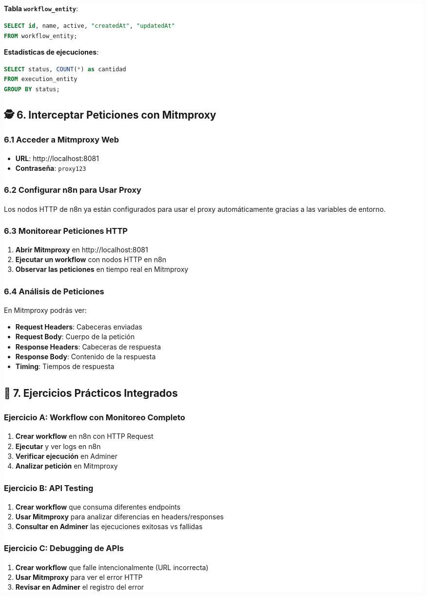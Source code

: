 **Tabla `workflow_entity`**:
```sql
SELECT id, name, active, "createdAt", "updatedAt"
FROM workflow_entity;
```

**Estadísticas de ejecuciones**:
```sql
SELECT status, COUNT(*) as cantidad 
FROM execution_entity 
GROUP BY status;
```

## 🕵️ 6. Interceptar Peticiones con Mitmproxy

### 6.1 Acceder a Mitmproxy Web
- **URL**: http://localhost:8081
- **Contraseña**: `proxy123`

### 6.2 Configurar n8n para Usar Proxy
Los nodos HTTP de n8n ya están configurados para usar el proxy automáticamente gracias a las variables de entorno.

### 6.3 Monitorear Peticiones HTTP
1. **Abrir Mitmproxy** en http://localhost:8081
2. **Ejecutar un workflow** con nodos HTTP en n8n
3. **Observar las peticiones** en tiempo real en Mitmproxy

### 6.4 Análisis de Peticiones
En Mitmproxy podrás ver:
- **Request Headers**: Cabeceras enviadas
- **Request Body**: Cuerpo de la petición
- **Response Headers**: Cabeceras de respuesta  
- **Response Body**: Contenido de la respuesta
- **Timing**: Tiempos de respuesta

## 🧪 7. Ejercicios Prácticos Integrados

### Ejercicio A: Workflow con Monitoreo Completo
1. **Crear workflow** en n8n con HTTP Request
2. **Ejecutar** y ver logs en n8n
3. **Verificar ejecución** en Adminer
4. **Analizar petición** en Mitmproxy

### Ejercicio B: API Testing
1. **Crear workflow** que consuma diferentes endpoints
2. **Usar Mitmproxy** para analizar diferencias en headers/responses
3. **Consultar en Adminer** las ejecuciones exitosas vs fallidas

### Ejercicio C: Debugging de APIs
1. **Crear workflow** que falle intencionalmente (URL incorrecta)
2. **Usar Mitmproxy** para ver el error HTTP
3. **Revisar en Adminer** el registro del error
